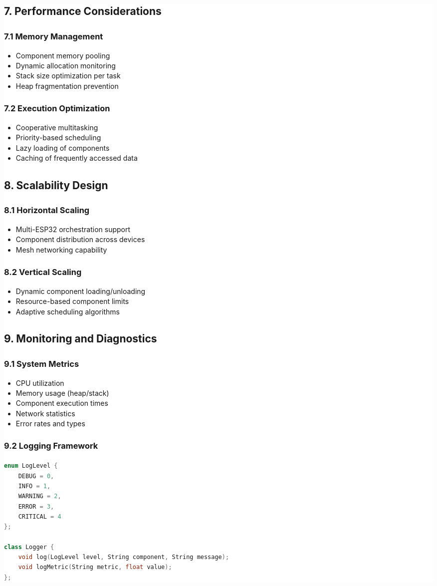 ## 7. Performance Considerations

### 7.1 Memory Management
- Component memory pooling
- Dynamic allocation monitoring
- Stack size optimization per task
- Heap fragmentation prevention

### 7.2 Execution Optimization
- Cooperative multitasking
- Priority-based scheduling
- Lazy loading of components
- Caching of frequently accessed data

## 8. Scalability Design

### 8.1 Horizontal Scaling
- Multi-ESP32 orchestration support
- Component distribution across devices
- Mesh networking capability

### 8.2 Vertical Scaling
- Dynamic component loading/unloading
- Resource-based component limits
- Adaptive scheduling algorithms

## 9. Monitoring and Diagnostics

### 9.1 System Metrics
- CPU utilization
- Memory usage (heap/stack)
- Component execution times
- Network statistics
- Error rates and types

### 9.2 Logging Framework
```cpp
enum LogLevel {
    DEBUG = 0,
    INFO = 1,
    WARNING = 2,
    ERROR = 3,
    CRITICAL = 4
};

class Logger {
    void log(LogLevel level, String component, String message);
    void logMetric(String metric, float value);
};
```

